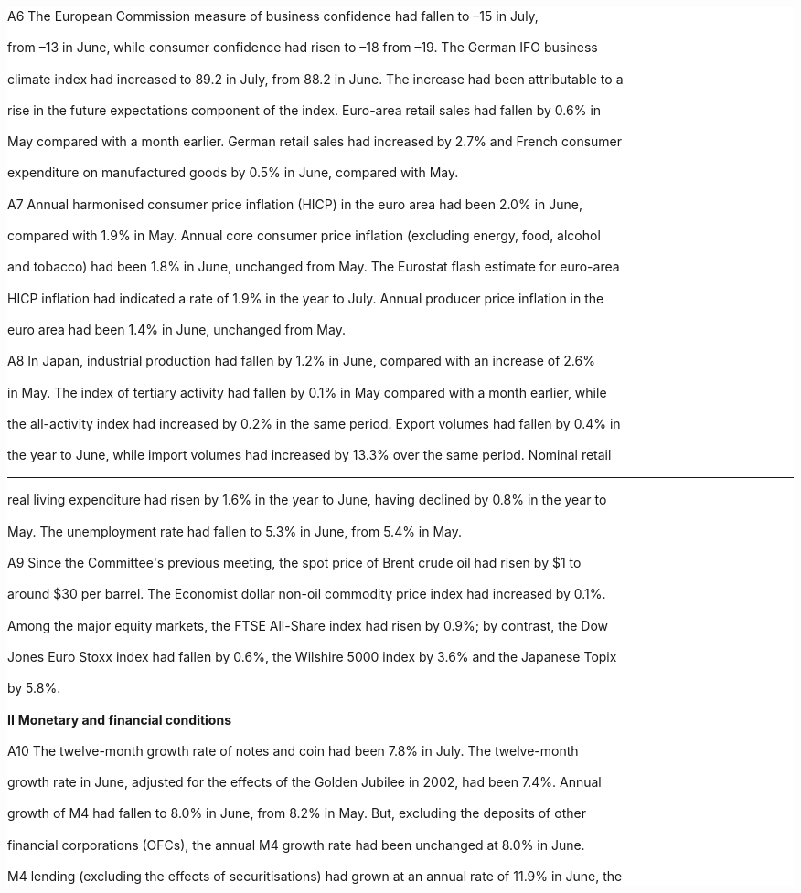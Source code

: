 A6 The European Commission measure of business confidence had fallen to –15 in July,

from –13 in June, while consumer confidence had risen to –18 from –19. The German IFO business

climate index had increased to 89.2 in July, from 88.2 in June. The increase had been attributable to a

rise in the future expectations component of the index. Euro-area retail sales had fallen by 0.6% in

May compared with a month earlier. German retail sales had increased by 2.7% and French consumer

expenditure on manufactured goods by 0.5% in June, compared with May.

A7 Annual harmonised consumer price inflation (HICP) in the euro area had been 2.0% in June,

compared with 1.9% in May. Annual core consumer price inflation (excluding energy, food, alcohol

and tobacco) had been 1.8% in June, unchanged from May. The Eurostat flash estimate for euro-area

HICP inflation had indicated a rate of 1.9% in the year to July. Annual producer price inflation in the

euro area had been 1.4% in June, unchanged from May.

A8 In Japan, industrial production had fallen by 1.2% in June, compared with an increase of 2.6%

in May. The index of tertiary activity had fallen by 0.1% in May compared with a month earlier, while

the all-activity index had increased by 0.2% in the same period. Export volumes had fallen by 0.4% in

the year to June, while import volumes had increased by 13.3% over the same period. Nominal retail


-----

real living expenditure had risen by 1.6% in the year to June, having declined by 0.8% in the year to

May. The unemployment rate had fallen to 5.3% in June, from 5.4% in May.

A9 Since the Committee's previous meeting, the spot price of Brent crude oil had risen by $1 to

around $30 per barrel. The Economist dollar non-oil commodity price index had increased by 0.1%.

Among the major equity markets, the FTSE All-Share index had risen by 0.9%; by contrast, the Dow

Jones Euro Stoxx index had fallen by 0.6%, the Wilshire 5000 index by 3.6% and the Japanese Topix

by 5.8%.

**II** **Monetary and financial conditions**

A10 The twelve-month growth rate of notes and coin had been 7.8% in July. The twelve-month

growth rate in June, adjusted for the effects of the Golden Jubilee in 2002, had been 7.4%. Annual

growth of M4 had fallen to 8.0% in June, from 8.2% in May. But, excluding the deposits of other

financial corporations (OFCs), the annual M4 growth rate had been unchanged at 8.0% in June.

M4 lending (excluding the effects of securitisations) had grown at an annual rate of 11.9% in June, the
